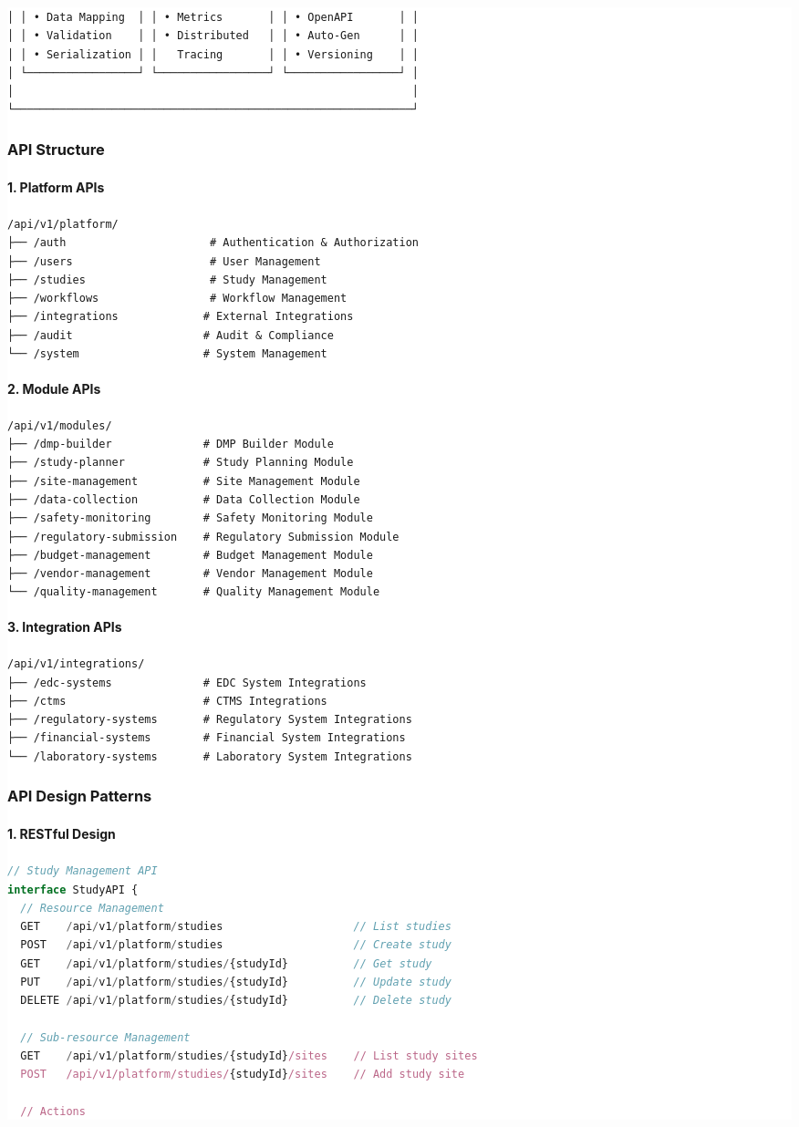 ```
│ │ • Data Mapping  │ │ • Metrics       │ │ • OpenAPI       │ │
│ │ • Validation    │ │ • Distributed   │ │ • Auto-Gen      │ │
│ │ • Serialization │ │   Tracing       │ │ • Versioning    │ │
│ └─────────────────┘ └─────────────────┘ └─────────────────┘ │
│                                                             │
└─────────────────────────────────────────────────────────────┘
```

### API Structure

#### 1. Platform APIs
```
/api/v1/platform/
├── /auth                      # Authentication & Authorization
├── /users                     # User Management
├── /studies                   # Study Management
├── /workflows                 # Workflow Management
├── /integrations             # External Integrations
├── /audit                    # Audit & Compliance
└── /system                   # System Management
```

#### 2. Module APIs
```
/api/v1/modules/
├── /dmp-builder              # DMP Builder Module
├── /study-planner            # Study Planning Module
├── /site-management          # Site Management Module
├── /data-collection          # Data Collection Module
├── /safety-monitoring        # Safety Monitoring Module
├── /regulatory-submission    # Regulatory Submission Module
├── /budget-management        # Budget Management Module
├── /vendor-management        # Vendor Management Module
└── /quality-management       # Quality Management Module
```

#### 3. Integration APIs
```
/api/v1/integrations/
├── /edc-systems              # EDC System Integrations
├── /ctms                     # CTMS Integrations
├── /regulatory-systems       # Regulatory System Integrations
├── /financial-systems        # Financial System Integrations
└── /laboratory-systems       # Laboratory System Integrations
```

### API Design Patterns

#### 1. RESTful Design
```typescript
// Study Management API
interface StudyAPI {
  // Resource Management
  GET    /api/v1/platform/studies                    // List studies
  POST   /api/v1/platform/studies                    // Create study
  GET    /api/v1/platform/studies/{studyId}          // Get study
  PUT    /api/v1/platform/studies/{studyId}          // Update study
  DELETE /api/v1/platform/studies/{studyId}          // Delete study
  
  // Sub-resource Management
  GET    /api/v1/platform/studies/{studyId}/sites    // List study sites
  POST   /api/v1/platform/studies/{studyId}/sites    // Add study site
  
  // Actions
```